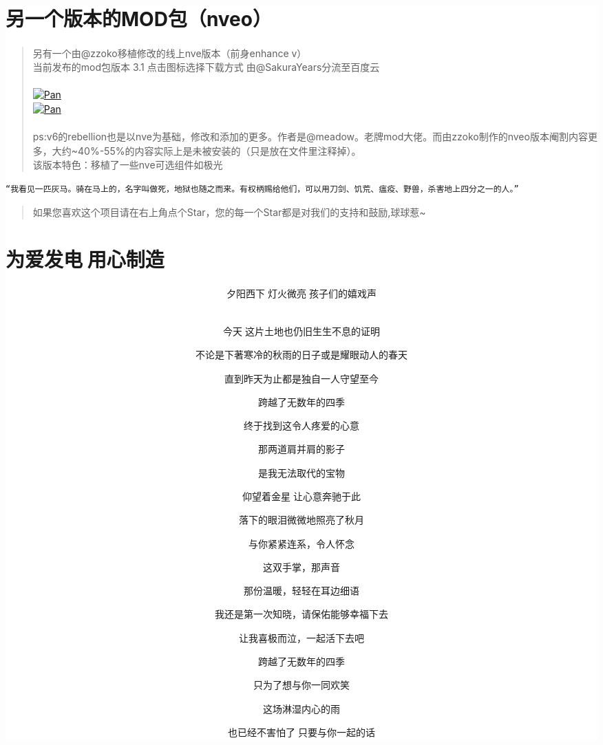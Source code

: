 # 另一个版本的MOD包（nveo）
> 另有一个由@zzoko移植修改的线上nve版本（前身enhance v）<br>
> 当前发布的mod包版本 3.1 点击图标选择下载方式 由@SakuraYears分流至百度云<br><br>
> [![Pan](https://shields.io/badge/百度云-NVEO-darkbule?logo=go&style=for-the-badge)](https://pan.baidu.com/s/1lso2jRaZlAuCiZdQo1dGxQ?pwd=AQxH)<br>
> [![Pan](https://shields.io/badge/anonfiles-NVEO-darkbule?logo=go&style=for-the-badge)](https://anonfiles.com/Z5G2i9Ucyc/Natural_Vision_Evolved_Online_December_22_v3.1_rar)<br><br>
> ps:v6的rebellion也是以nve为基础，修改和添加的更多。作者是@meadow。老牌mod大佬。而由zzoko制作的nveo版本阉割内容更多，大约~40%-55%的内容实际上是未被安装的（只是放在文件里注释掉）。<br>
> 该版本特色：移植了一些nve可选组件如极光
</del>

```bash
“我看见一匹灰马。骑在马上的，名字叫做死，地狱也随之而来。有权柄赐给他们，可以用刀剑、饥荒、瘟疫、野兽，杀害地上四分之一的人。”
```

> 如果您喜欢这个项目请在右上角点个Star，您的每一个Star都是对我们的支持和鼓励,球球惹~

# 为爱发电 用心制造
<div align=center>
夕阳西下 灯火微亮  孩子们的嬉戏声<br><br>

今天 这片土地也仍旧生生不息的证明<br>

不论是下著寒冷的秋雨的日子或是耀眼动人的春天<br>

直到昨天为止都是独自一人守望至今<br>

跨越了无数年的四季<br>

终于找到这令人疼爱的心意<br>

那两道肩并肩的影子<br>

是我无法取代的宝物<br>

仰望着金星 让心意奔驰于此<br>

落下的眼泪微微地照亮了秋月<br>

与你紧紧连系，令人怀念<br>

这双手掌，那声音<br>

那份温暖，轻轻在耳边细语<br>

我还是第一次知晓，请保佑能够幸福下去<br>

让我喜极而泣，一起活下去吧<br>

跨越了无数年的四季<br>

只为了想与你一同欢笑<br>

这场淋湿内心的雨<br>

也已经不害怕了 只要与你一起的话<br>
